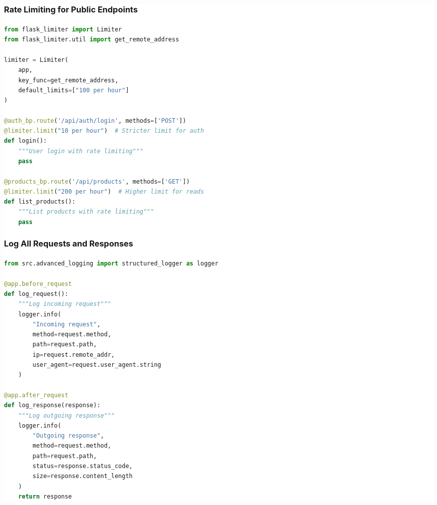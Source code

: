 ### Rate Limiting for Public Endpoints

```python
from flask_limiter import Limiter
from flask_limiter.util import get_remote_address

limiter = Limiter(
    app,
    key_func=get_remote_address,
    default_limits=["100 per hour"]
)

@auth_bp.route('/api/auth/login', methods=['POST'])
@limiter.limit("10 per hour")  # Stricter limit for auth
def login():
    """User login with rate limiting"""
    pass

@products_bp.route('/api/products', methods=['GET'])
@limiter.limit("200 per hour")  # Higher limit for reads
def list_products():
    """List products with rate limiting"""
    pass
```

### Log All Requests and Responses

```python
from src.advanced_logging import structured_logger as logger

@app.before_request
def log_request():
    """Log incoming request"""
    logger.info(
        "Incoming request",
        method=request.method,
        path=request.path,
        ip=request.remote_addr,
        user_agent=request.user_agent.string
    )

@app.after_request
def log_response(response):
    """Log outgoing response"""
    logger.info(
        "Outgoing response",
        method=request.method,
        path=request.path,
        status=response.status_code,
        size=response.content_length
    )
    return response
```
